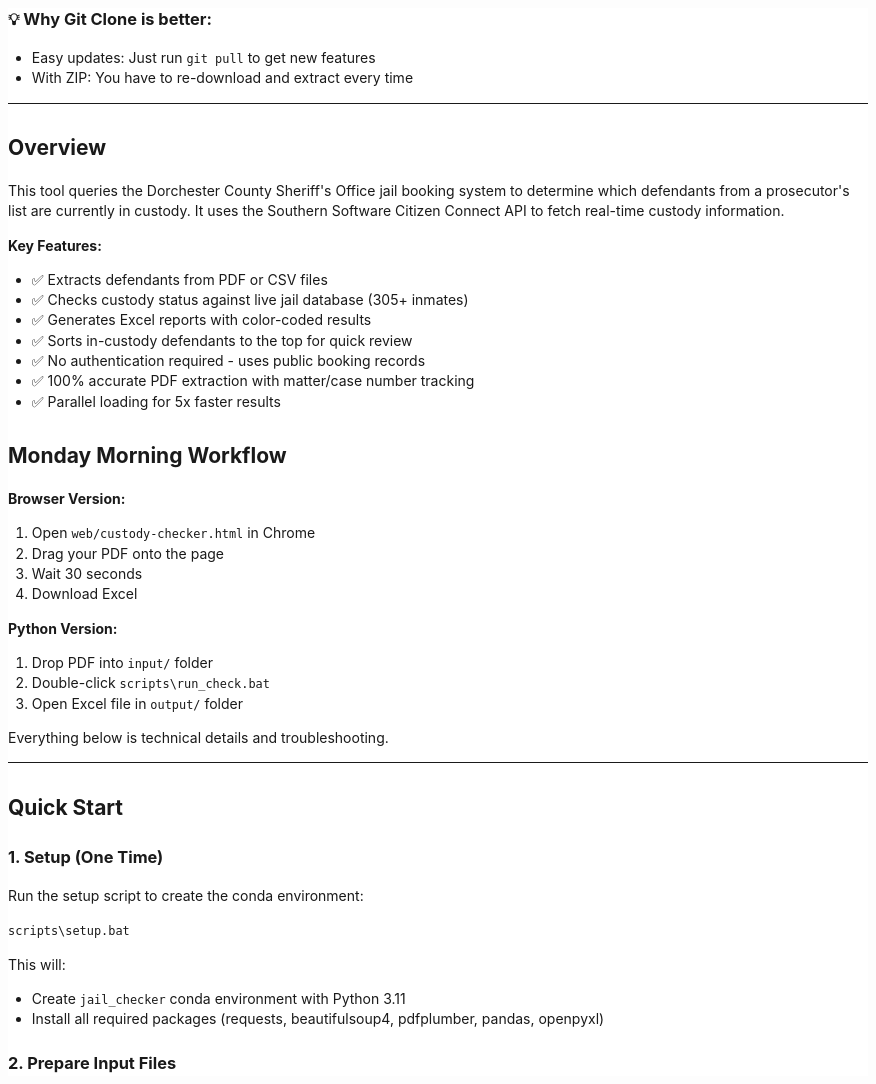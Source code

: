 ### 💡 Why Git Clone is better:
- Easy updates: Just run `git pull` to get new features
- With ZIP: You have to re-download and extract every time

---

## Overview

This tool queries the Dorchester County Sheriff's Office jail booking system to determine which defendants from a prosecutor's list are currently in custody. It uses the Southern Software Citizen Connect API to fetch real-time custody information.

**Key Features:**
- ✅ Extracts defendants from PDF or CSV files
- ✅ Checks custody status against live jail database (305+ inmates)
- ✅ Generates Excel reports with color-coded results
- ✅ Sorts in-custody defendants to the top for quick review
- ✅ No authentication required - uses public booking records
- ✅ 100% accurate PDF extraction with matter/case number tracking
- ✅ Parallel loading for 5x faster results

## Monday Morning Workflow

**Browser Version:**
1. Open `web/custody-checker.html` in Chrome
2. Drag your PDF onto the page
3. Wait 30 seconds
4. Download Excel

**Python Version:**
1. Drop PDF into `input/` folder
2. Double-click `scripts\run_check.bat`
3. Open Excel file in `output/` folder

Everything below is technical details and troubleshooting.

---

## Quick Start

### 1. Setup (One Time)

Run the setup script to create the conda environment:

```cmd
scripts\setup.bat
```

This will:
- Create `jail_checker` conda environment with Python 3.11
- Install all required packages (requests, beautifulsoup4, pdfplumber, pandas, openpyxl)

### 2. Prepare Input Files
